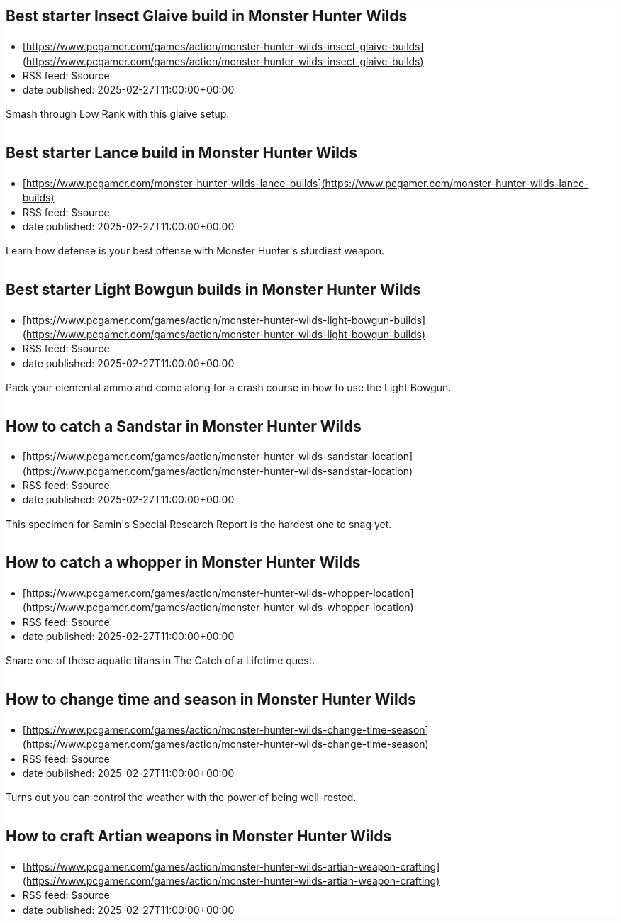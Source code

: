 ## Best starter Insect Glaive build in Monster Hunter Wilds
 - [https://www.pcgamer.com/games/action/monster-hunter-wilds-insect-glaive-builds](https://www.pcgamer.com/games/action/monster-hunter-wilds-insect-glaive-builds)
 - RSS feed: $source
 - date published: 2025-02-27T11:00:00+00:00

Smash through Low Rank with this glaive setup.

## Best starter Lance build in Monster Hunter Wilds
 - [https://www.pcgamer.com/monster-hunter-wilds-lance-builds](https://www.pcgamer.com/monster-hunter-wilds-lance-builds)
 - RSS feed: $source
 - date published: 2025-02-27T11:00:00+00:00

Learn how defense is your best offense with Monster Hunter's sturdiest weapon.

## Best starter Light Bowgun builds in Monster Hunter Wilds
 - [https://www.pcgamer.com/games/action/monster-hunter-wilds-light-bowgun-builds](https://www.pcgamer.com/games/action/monster-hunter-wilds-light-bowgun-builds)
 - RSS feed: $source
 - date published: 2025-02-27T11:00:00+00:00

Pack your elemental ammo and come along for a crash course in how to use the Light Bowgun.

## How to catch a Sandstar in Monster Hunter Wilds
 - [https://www.pcgamer.com/games/action/monster-hunter-wilds-sandstar-location](https://www.pcgamer.com/games/action/monster-hunter-wilds-sandstar-location)
 - RSS feed: $source
 - date published: 2025-02-27T11:00:00+00:00

This specimen for Samin's Special Research Report is the hardest one to snag yet.

## How to catch a whopper in Monster Hunter Wilds
 - [https://www.pcgamer.com/games/action/monster-hunter-wilds-whopper-location](https://www.pcgamer.com/games/action/monster-hunter-wilds-whopper-location)
 - RSS feed: $source
 - date published: 2025-02-27T11:00:00+00:00

Snare one of these aquatic titans in The Catch of a Lifetime quest.

## How to change time and season in Monster Hunter Wilds
 - [https://www.pcgamer.com/games/action/monster-hunter-wilds-change-time-season](https://www.pcgamer.com/games/action/monster-hunter-wilds-change-time-season)
 - RSS feed: $source
 - date published: 2025-02-27T11:00:00+00:00

Turns out you can control the weather with the power of being well-rested.

## How to craft Artian weapons in Monster Hunter Wilds
 - [https://www.pcgamer.com/games/action/monster-hunter-wilds-artian-weapon-crafting](https://www.pcgamer.com/games/action/monster-hunter-wilds-artian-weapon-crafting)
 - RSS feed: $source
 - date published: 2025-02-27T11:00:00+00:00
